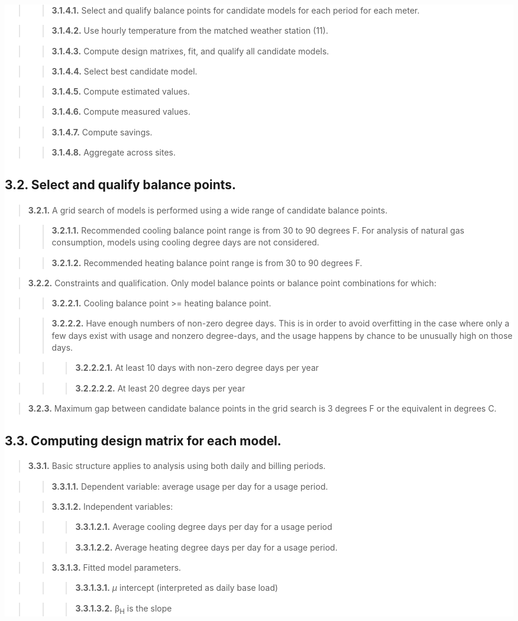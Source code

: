 >> **3.1.4.1.** Select and qualify balance points for candidate models for each period for each meter.

>> **3.1.4.2.** Use hourly temperature from the matched weather station (11).

>> **3.1.4.3.** Compute design matrixes, fit, and qualify all candidate models.

>> **3.1.4.4.** Select best candidate model.

>> **3.1.4.5.** Compute estimated values.

>> **3.1.4.6.** Compute measured values.

>> **3.1.4.7.** Compute savings.

>> **3.1.4.8.** Aggregate across sites.


## 3.2. Select and qualify balance points.

> **3.2.1.** A grid search of models is performed using a wide range of candidate balance points.

>> **3.2.1.1.** Recommended cooling balance point range is from 30 to 90 degrees F. For analysis of natural gas consumption, models using cooling degree days are not considered.

>> **3.2.1.2.** Recommended heating balance point range is from 30 to 90 degrees F.

> **3.2.2.** Constraints and qualification. Only model balance points or balance point combinations for which:

>> **3.2.2.1.** Cooling balance point >= heating balance point.

>> **3.2.2.2.** Have enough numbers of non-zero degree days. This is in order to avoid overfitting in the case where only a few days exist with usage and nonzero degree-days, and the usage happens by chance to be unusually high on those days.

>>> **3.2.2.2.1.** At least 10 days with non-zero degree days per year

>>> **3.2.2.2.2.** At least 20 degree days per year

> **3.2.3.** Maximum gap between candidate balance points in the grid search is 3 degrees F or the equivalent in degrees C.


## 3.3. Computing design matrix for each model.

> **3.3.1.** Basic structure applies to analysis using both daily and billing periods.

>> **3.3.1.1.** Dependent variable: average usage per day for a usage period.

>> **3.3.1.2.** Independent variables:

>>> **3.3.1.2.1.** Average cooling degree days per day for a usage period

>>> **3.3.1.2.2.** Average heating degree days per day for a usage period.

>> **3.3.1.3.** Fitted model parameters.

>>> **3.3.1.3.1.** *μ* intercept (interpreted as daily base load)

>>> **3.3.1.3.2.** β<sub>H</sub> is the slope

